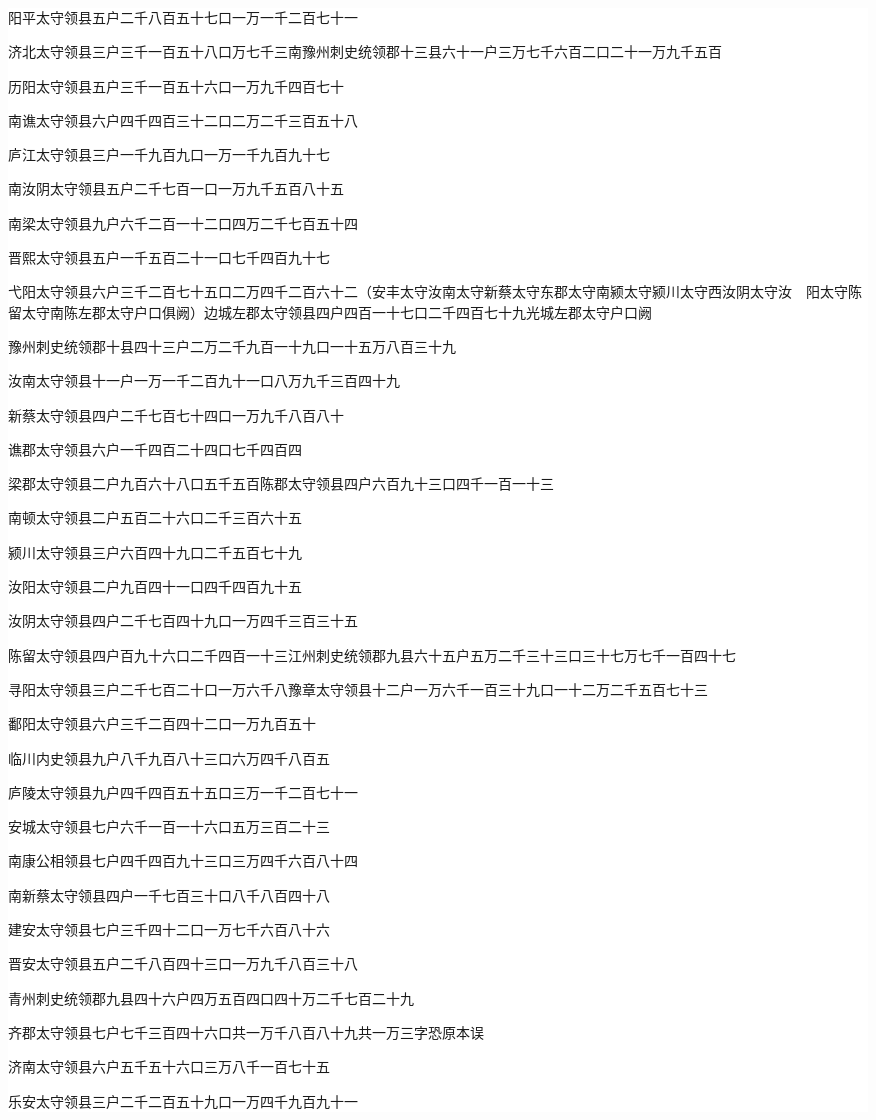 阳平太守领县五户二千八百五十七口一万一千二百七十一  

济北太守领县三户三千一百五十八口万七千三南豫州刺史统领郡十三县六十一户三万七千六百二口二十一万九千五百  

历阳太守领县五户三千一百五十六口一万九千四百七十  

南谯太守领县六户四千四百三十二口二万二千三百五十八  

庐江太守领县三户一千九百九口一万一千九百九十七  

南汝阴太守领县五户二千七百一口一万九千五百八十五  

南梁太守领县九户六千二百一十二口四万二千七百五十四  

晋熙太守领县五户一千五百二十一口七千四百九十七  

弋阳太守领县六户三千二百七十五口二万四千二百六十二（安丰太守汝南太守新蔡太守东郡太守南颍太守颍川太守西汝阴太守汝　阳太守陈留太守南陈左郡太守户口俱阙）边城左郡太守领县四户四百一十七口二千四百七十九光城左郡太守户口阙  

豫州刺史统领郡十县四十三户二万二千九百一十九口一十五万八百三十九  

汝南太守领县十一户一万一千二百九十一口八万九千三百四十九  

新蔡太守领县四户二千七百七十四口一万九千八百八十  

谯郡太守领县六户一千四百二十四口七千四百四  

梁郡太守领县二户九百六十八口五千五百陈郡太守领县四户六百九十三口四千一百一十三  

南顿太守领县二户五百二十六口二千三百六十五  

颍川太守领县三户六百四十九口二千五百七十九  

汝阳太守领县二户九百四十一口四千四百九十五  

汝阴太守领县四户二千七百四十九口一万四千三百三十五  

陈留太守领县四户百九十六口二千四百一十三江州刺史统领郡九县六十五户五万二千三十三口三十七万七千一百四十七  

寻阳太守领县三户二千七百二十口一万六千八豫章太守领县十二户一万六千一百三十九口一十二万二千五百七十三  

鄱阳太守领县六户三千二百四十二口一万九百五十  

临川内史领县九户八千九百八十三口六万四千八百五  

庐陵太守领县九户四千四百五十五口三万一千二百七十一  

安城太守领县七户六千一百一十六口五万三百二十三  

南康公相领县七户四千四百九十三口三万四千六百八十四  

南新蔡太守领县四户一千七百三十口八千八百四十八  

建安太守领县七户三千四十二口一万七千六百八十六  

晋安太守领县五户二千八百四十三口一万九千八百三十八  

青州刺史统领郡九县四十六户四万五百四口四十万二千七百二十九  

齐郡太守领县七户七千三百四十六口共一万千八百八十九共一万三字恐原本误  

济南太守领县六户五千五十六口三万八千一百七十五  

乐安太守领县三户二千二百五十九口一万四千九百九十一  
